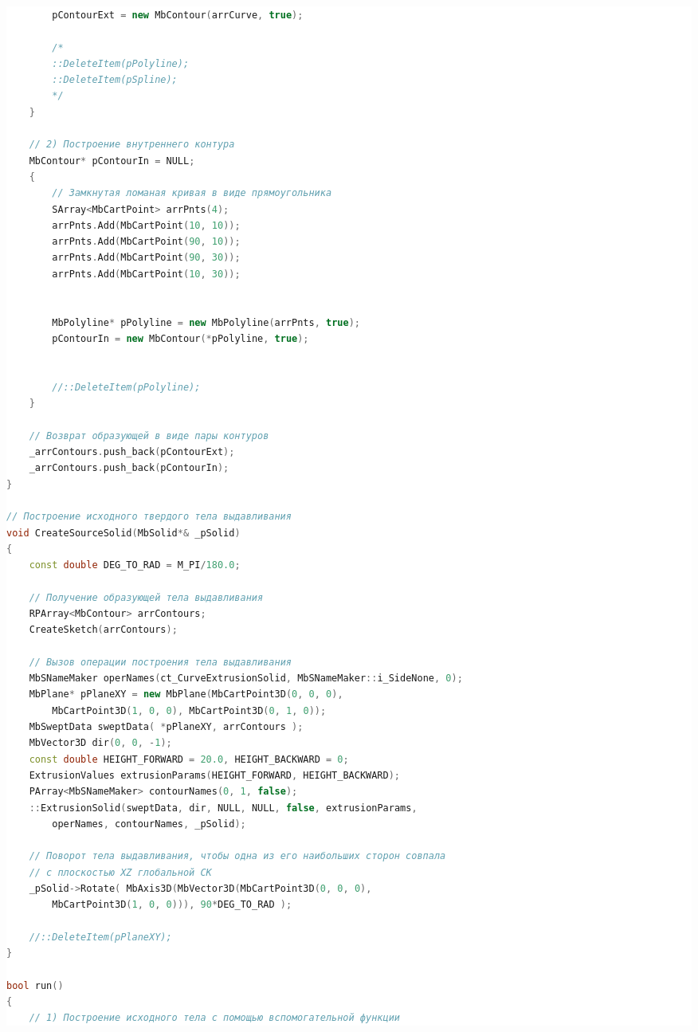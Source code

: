 ```cpp
		pContourExt = new MbContour(arrCurve, true); 

		/*
		::DeleteItem(pPolyline);
		::DeleteItem(pSpline);
		*/
	} 

	// 2) Построение внутреннего контура
	MbContour* pContourIn = NULL;
	{
		// Замкнутая ломаная кривая в виде прямоугольника
		SArray<MbCartPoint> arrPnts(4);
		arrPnts.Add(MbCartPoint(10, 10));
		arrPnts.Add(MbCartPoint(90, 10));
		arrPnts.Add(MbCartPoint(90, 30));
		arrPnts.Add(MbCartPoint(10, 30)); 


		MbPolyline* pPolyline = new MbPolyline(arrPnts, true);
		pContourIn = new MbContour(*pPolyline, true); 


		//::DeleteItem(pPolyline);
	} 

	// Возврат образующей в виде пары контуров
	_arrContours.push_back(pContourExt);
	_arrContours.push_back(pContourIn);
} 

// Построение исходного твердого тела выдавливания
void CreateSourceSolid(MbSolid*& _pSolid)
{
	const double DEG_TO_RAD = M_PI/180.0; 

	// Получение образующей тела выдавливания
	RPArray<MbContour> arrContours;
	CreateSketch(arrContours); 

	// Вызов операции построения тела выдавливания
	MbSNameMaker operNames(ct_CurveExtrusionSolid, MbSNameMaker::i_SideNone, 0);
	MbPlane* pPlaneXY = new MbPlane(MbCartPoint3D(0, 0, 0),
		MbCartPoint3D(1, 0, 0), MbCartPoint3D(0, 1, 0));
	MbSweptData sweptData( *pPlaneXY, arrContours );
	MbVector3D dir(0, 0, -1);
	const double HEIGHT_FORWARD = 20.0, HEIGHT_BACKWARD = 0;
	ExtrusionValues extrusionParams(HEIGHT_FORWARD, HEIGHT_BACKWARD);
	PArray<MbSNameMaker> contourNames(0, 1, false);
	::ExtrusionSolid(sweptData, dir, NULL, NULL, false, extrusionParams,
		operNames, contourNames, _pSolid); 

	// Поворот тела выдавливания, чтобы одна из его наибольших сторон совпала
	// с плоскостью XZ глобальной СК
	_pSolid->Rotate( MbAxis3D(MbVector3D(MbCartPoint3D(0, 0, 0),
		MbCartPoint3D(1, 0, 0))), 90*DEG_TO_RAD ); 

	//::DeleteItem(pPlaneXY);
}

bool run()
{
	// 1) Построение исходного тела с помощью вспомогательной функции
```